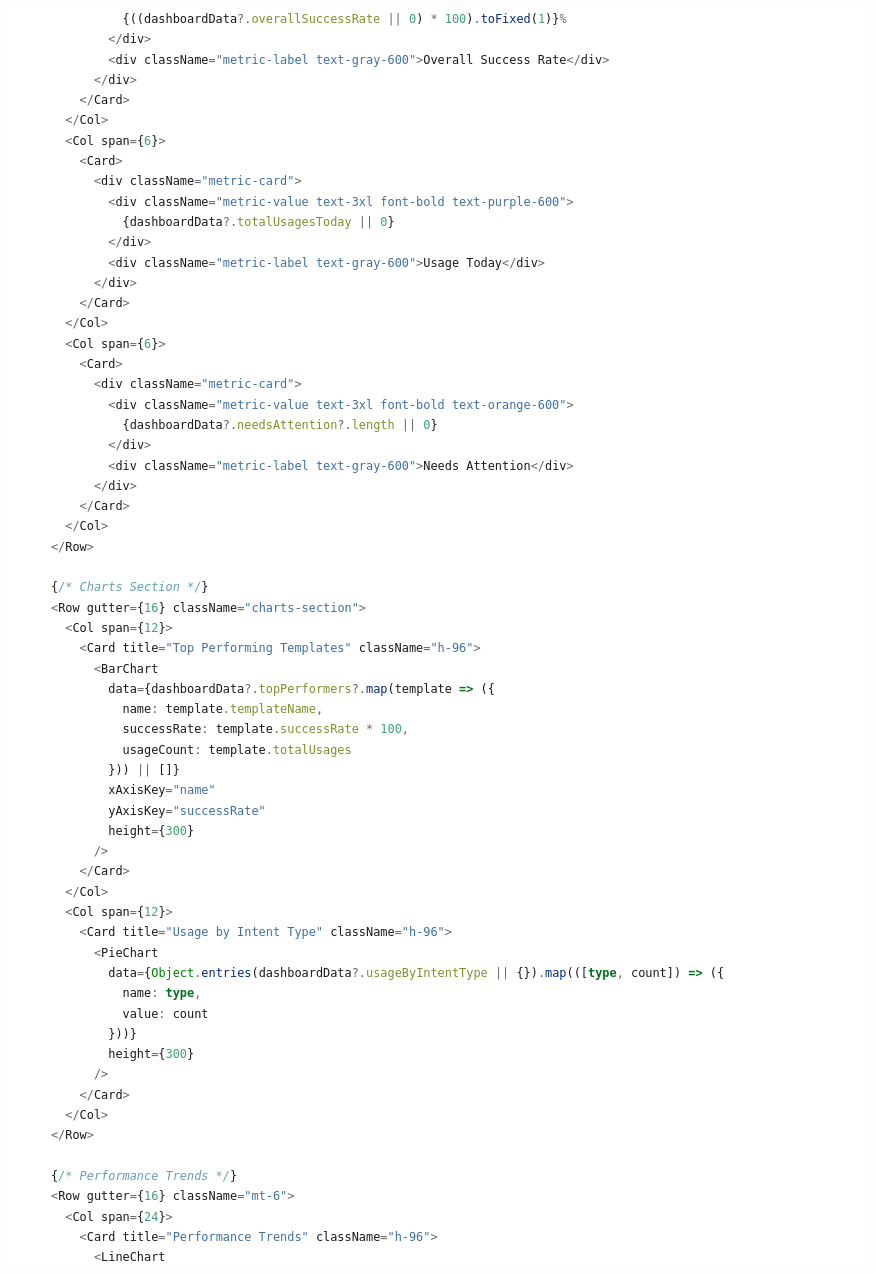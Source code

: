 ```typescript
                {((dashboardData?.overallSuccessRate || 0) * 100).toFixed(1)}%
              </div>
              <div className="metric-label text-gray-600">Overall Success Rate</div>
            </div>
          </Card>
        </Col>
        <Col span={6}>
          <Card>
            <div className="metric-card">
              <div className="metric-value text-3xl font-bold text-purple-600">
                {dashboardData?.totalUsagesToday || 0}
              </div>
              <div className="metric-label text-gray-600">Usage Today</div>
            </div>
          </Card>
        </Col>
        <Col span={6}>
          <Card>
            <div className="metric-card">
              <div className="metric-value text-3xl font-bold text-orange-600">
                {dashboardData?.needsAttention?.length || 0}
              </div>
              <div className="metric-label text-gray-600">Needs Attention</div>
            </div>
          </Card>
        </Col>
      </Row>

      {/* Charts Section */}
      <Row gutter={16} className="charts-section">
        <Col span={12}>
          <Card title="Top Performing Templates" className="h-96">
            <BarChart
              data={dashboardData?.topPerformers?.map(template => ({
                name: template.templateName,
                successRate: template.successRate * 100,
                usageCount: template.totalUsages
              })) || []}
              xAxisKey="name"
              yAxisKey="successRate"
              height={300}
            />
          </Card>
        </Col>
        <Col span={12}>
          <Card title="Usage by Intent Type" className="h-96">
            <PieChart
              data={Object.entries(dashboardData?.usageByIntentType || {}).map(([type, count]) => ({
                name: type,
                value: count
              }))}
              height={300}
            />
          </Card>
        </Col>
      </Row>

      {/* Performance Trends */}
      <Row gutter={16} className="mt-6">
        <Col span={24}>
          <Card title="Performance Trends" className="h-96">
            <LineChart
```